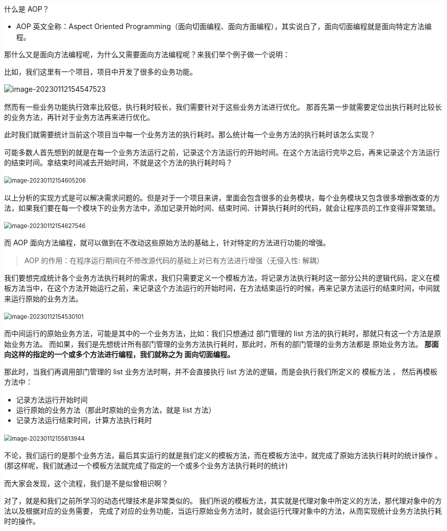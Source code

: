 什么是 AOP？

- AOP 英文全称：Aspect Oriented Programming（面向切面编程、面向方面编程），其实说白了，面向切面编程就是面向特定方法编程。

那什么又是面向方法编程呢，为什么又需要面向方法编程呢？来我们举个例子做一个说明：

比如，我们这里有一个项目，项目中开发了很多的业务功能。

![image-20230112154547523](https://cdn.jsdelivr.net/npm/zui-xin-ban-java-web-kai-fa-jiao-cheng@1.0.2/assets2/image-20230112154547523.png)

然而有一些业务功能执行效率比较低，执行耗时较长，我们需要针对于这些业务方法进行优化。 那首先第一步就需要定位出执行耗时比较长的业务方法，再针对于业务方法再来进行优化。

此时我们就需要统计当前这个项目当中每一个业务方法的执行耗时。那么统计每一个业务方法的执行耗时该怎么实现？

可能多数人首先想到的就是在每一个业务方法运行之前，记录这个方法运行的开始时间。在这个方法运行完毕之后，再来记录这个方法运行的结束时间。拿结束时间减去开始时间，不就是这个方法的执行耗时吗？

<div>
<img src="https://cdn.jsdelivr.net/npm/zui-xin-ban-java-web-kai-fa-jiao-cheng@1.0.2/assets2/image-20230112154605206.png" alt="image-20230112154605206" style="zoom:80%;" />
</div>

以上分析的实现方式是可以解决需求问题的。但是对于一个项目来讲，里面会包含很多的业务模块，每个业务模块又包含很多增删改查的方法，如果我们要在每一个模块下的业务方法中，添加记录开始时间、结束时间、计算执行耗时的代码，就会让程序员的工作变得非常繁琐。

<div>
<img src="https://cdn.jsdelivr.net/npm/zui-xin-ban-java-web-kai-fa-jiao-cheng@1.0.2/assets2/image-20230112154627546.png" alt="image-20230112154627546" style="zoom:80%;" />
</div>

而 AOP 面向方法编程，就可以做到在不改动这些原始方法的基础上，针对特定的方法进行功能的增强。

> AOP 的作用：在程序运行期间在不修改源代码的基础上对已有方法进行增强（无侵入性: 解耦）

我们要想完成统计各个业务方法执行耗时的需求，我们只需要定义一个模板方法，将记录方法执行耗时这一部分公共的逻辑代码，定义在模板方法当中，在这个方法开始运行之前，来记录这个方法运行的开始时间，在方法结束运行的时候，再来记录方法运行的结束时间，中间就来运行原始的业务方法。

<div>
<img src="https://cdn.jsdelivr.net/npm/zui-xin-ban-java-web-kai-fa-jiao-cheng@1.0.2/assets2/image-20230112154530101.png" alt="image-20230112154530101" style="zoom:80%;" />
</div>

而中间运行的原始业务方法，可能是其中的一个业务方法，比如：我们只想通过 部门管理的 list 方法的执行耗时，那就只有这一个方法是原始业务方法。 而如果，我们是先想统计所有部门管理的业务方法执行耗时，那此时，所有的部门管理的业务方法都是 原始业务方法。 **那面向这样的指定的一个或多个方法进行编程，我们就称之为 面向切面编程。**

那此时，当我们再调用部门管理的 list 业务方法时啊，并不会直接执行 list 方法的逻辑，而是会执行我们所定义的 模板方法 ， 然后再模板方法中：

- 记录方法运行开始时间
- 运行原始的业务方法（那此时原始的业务方法，就是 list 方法）
- 记录方法运行结束时间，计算方法执行耗时

<div>
<img src="https://cdn.jsdelivr.net/npm/zui-xin-ban-java-web-kai-fa-jiao-cheng@1.0.2/assets2/image-20230112155813944.png" alt="image-20230112155813944" style="zoom:80%;" />
</div>

不论，我们运行的是那个业务方法，最后其实运行的就是我们定义的模板方法，而在模板方法中，就完成了原始方法执行耗时的统计操作 。(那这样呢，我们就通过一个模板方法就完成了指定的一个或多个业务方法执行耗时的统计)

而大家会发现，这个流程，我们是不是似曾相识啊？

对了，就是和我们之前所学习的动态代理技术是非常类似的。 我们所说的模板方法，其实就是代理对象中所定义的方法，那代理对象中的方法以及根据对应的业务需要， 完成了对应的业务功能，当运行原始业务方法时，就会运行代理对象中的方法，从而实现统计业务方法执行耗时的操作。
